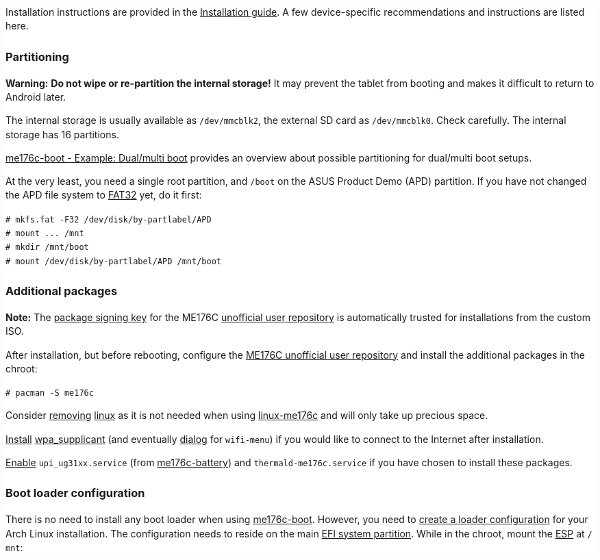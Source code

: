 Installation instructions are provided in the [Installation guide](/index.php/Installation_guide "Installation guide"). A few device-specific recommendations and instructions are listed here.

### Partitioning

**Warning:** **Do not wipe or re-partition the internal storage!** It may prevent the tablet from booting and makes it difficult to return to Android later.

The internal storage is usually available as `/dev/mmcblk2`, the external SD card as `/dev/mmcblk0`. Check carefully. The internal storage has 16 partitions.

[me176c-boot - Example: Dual/multi boot](https://github.com/me176c-dev/me176c-boot/tree/master/examples/multi-boot) provides an overview about possible partitioning for dual/multi boot setups.

At the very least, you need a single root partition, and `/boot` on the ASUS Product Demo (APD) partition. If you have not changed the APD file system to [FAT32](/index.php/FAT32 "FAT32") yet, do it first:

```
# mkfs.fat -F32 /dev/disk/by-partlabel/APD
# mount ... /mnt
# mkdir /mnt/boot
# mount /dev/disk/by-partlabel/APD /mnt/boot

```

### Additional packages

**Note:** The [package signing key](/index.php/Package_signing#Adding_unofficial_keys "Package signing") for the ME176C [unofficial user repository](/index.php/Unofficial_user_repository "Unofficial user repository") is automatically trusted for installations from the custom ISO.

After installation, but before rebooting, configure the [ME176C unofficial user repository](/index.php/Unofficial_user_repository#me176c "Unofficial user repository") and install the additional packages in the chroot:

```
# pacman -S me176c

```

Consider [removing](/index.php/Removing "Removing") [linux](https://www.archlinux.org/packages/?name=linux) as it is not needed when using [linux-me176c](https://aur.archlinux.org/packages/linux-me176c/) and will only take up precious space.

[Install](/index.php/Install "Install") [wpa_supplicant](https://www.archlinux.org/packages/?name=wpa_supplicant) (and eventually [dialog](https://www.archlinux.org/packages/?name=dialog) for `wifi-menu`) if you would like to connect to the Internet after installation.

[Enable](/index.php/Enable "Enable") `upi_ug31xx.service` (from [me176c-battery](https://aur.archlinux.org/packages/me176c-battery/)) and `thermald-me176c.service` if you have chosen to install these packages.

### Boot loader configuration

There is no need to install any boot loader when using [me176c-boot](https://github.com/me176c-dev/me176c-boot#readme). However, you need to [create a loader configuration](/index.php/Systemd-boot#Adding_loaders "Systemd-boot") for your Arch Linux installation. The configuration needs to reside on the main [EFI system partition](/index.php/EFI_system_partition "EFI system partition"). While in the chroot, mount the [ESP](/index.php/ESP "ESP") at `/mnt`:
